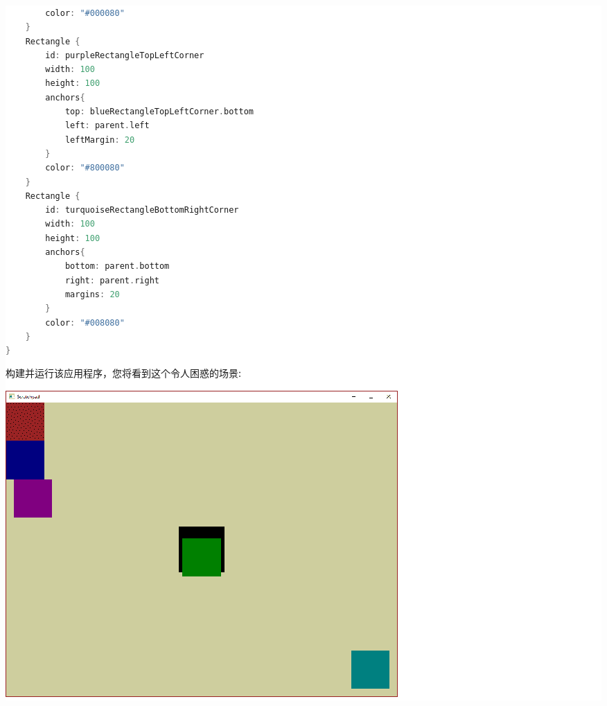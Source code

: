 ```cpp
        color: "#000080"
    }
    Rectangle {
        id: purpleRectangleTopLeftCorner
        width: 100
        height: 100
        anchors{
            top: blueRectangleTopLeftCorner.bottom
            left: parent.left
            leftMargin: 20
        }
        color: "#800080"
    }
    Rectangle {
        id: turquoiseRectangleBottomRightCorner
        width: 100
        height: 100
        anchors{
            bottom: parent.bottom
            right: parent.right
            margins: 20
        }
        color: "#008080"
    }
}
```

构建并运行该应用程序，您将看到这个令人困惑的场景:

![](img/d9a0d9a2-5955-42c5-9096-0b79882dc347.png)
